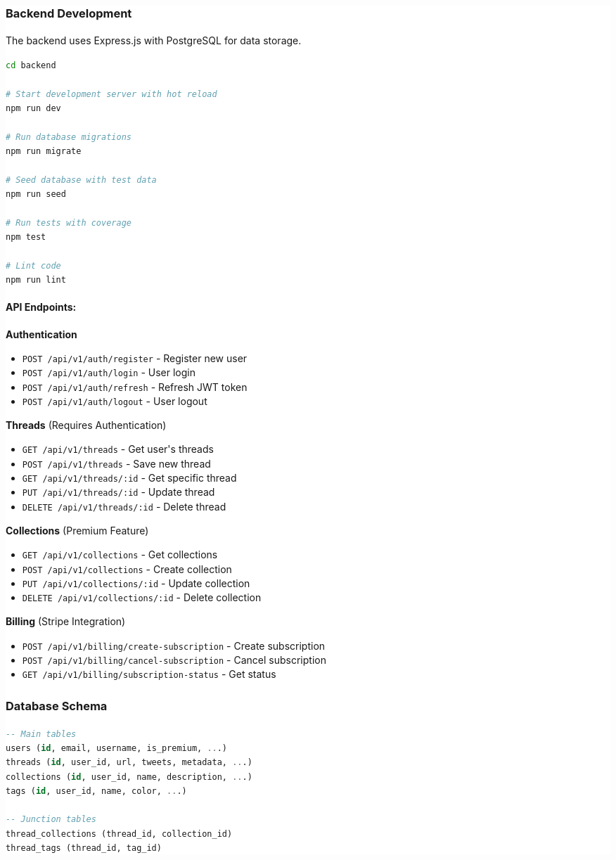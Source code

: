 ### Backend Development

The backend uses Express.js with PostgreSQL for data storage.

```bash
cd backend

# Start development server with hot reload
npm run dev

# Run database migrations
npm run migrate

# Seed database with test data
npm run seed

# Run tests with coverage
npm test

# Lint code
npm run lint
```

#### API Endpoints:

**Authentication**
- `POST /api/v1/auth/register` - Register new user
- `POST /api/v1/auth/login` - User login
- `POST /api/v1/auth/refresh` - Refresh JWT token
- `POST /api/v1/auth/logout` - User logout

**Threads** (Requires Authentication)
- `GET /api/v1/threads` - Get user's threads
- `POST /api/v1/threads` - Save new thread
- `GET /api/v1/threads/:id` - Get specific thread
- `PUT /api/v1/threads/:id` - Update thread
- `DELETE /api/v1/threads/:id` - Delete thread

**Collections** (Premium Feature)
- `GET /api/v1/collections` - Get collections
- `POST /api/v1/collections` - Create collection
- `PUT /api/v1/collections/:id` - Update collection
- `DELETE /api/v1/collections/:id` - Delete collection

**Billing** (Stripe Integration)
- `POST /api/v1/billing/create-subscription` - Create subscription
- `POST /api/v1/billing/cancel-subscription` - Cancel subscription
- `GET /api/v1/billing/subscription-status` - Get status

### Database Schema

```sql
-- Main tables
users (id, email, username, is_premium, ...)
threads (id, user_id, url, tweets, metadata, ...)
collections (id, user_id, name, description, ...)
tags (id, user_id, name, color, ...)

-- Junction tables
thread_collections (thread_id, collection_id)
thread_tags (thread_id, tag_id)
```
